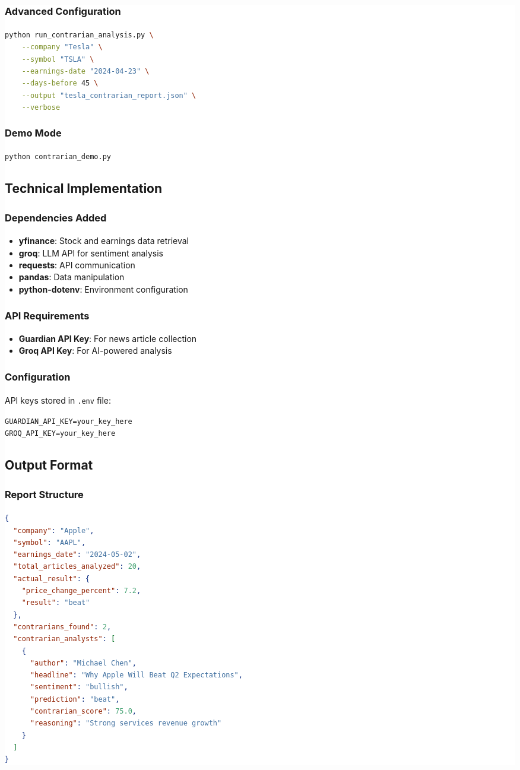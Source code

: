 ### Advanced Configuration
```bash
python run_contrarian_analysis.py \
    --company "Tesla" \
    --symbol "TSLA" \
    --earnings-date "2024-04-23" \
    --days-before 45 \
    --output "tesla_contrarian_report.json" \
    --verbose
```

### Demo Mode
```bash
python contrarian_demo.py
```

## Technical Implementation

### Dependencies Added
- **yfinance**: Stock and earnings data retrieval
- **groq**: LLM API for sentiment analysis
- **requests**: API communication
- **pandas**: Data manipulation
- **python-dotenv**: Environment configuration

### API Requirements
- **Guardian API Key**: For news article collection
- **Groq API Key**: For AI-powered analysis

### Configuration
API keys stored in `.env` file:
```env
GUARDIAN_API_KEY=your_key_here
GROQ_API_KEY=your_key_here
```

## Output Format

### Report Structure
```json
{
  "company": "Apple",
  "symbol": "AAPL",
  "earnings_date": "2024-05-02",
  "total_articles_analyzed": 20,
  "actual_result": {
    "price_change_percent": 7.2,
    "result": "beat"
  },
  "contrarians_found": 2,
  "contrarian_analysts": [
    {
      "author": "Michael Chen",
      "headline": "Why Apple Will Beat Q2 Expectations",
      "sentiment": "bullish",
      "prediction": "beat",
      "contrarian_score": 75.0,
      "reasoning": "Strong services revenue growth"
    }
  ]
}
```